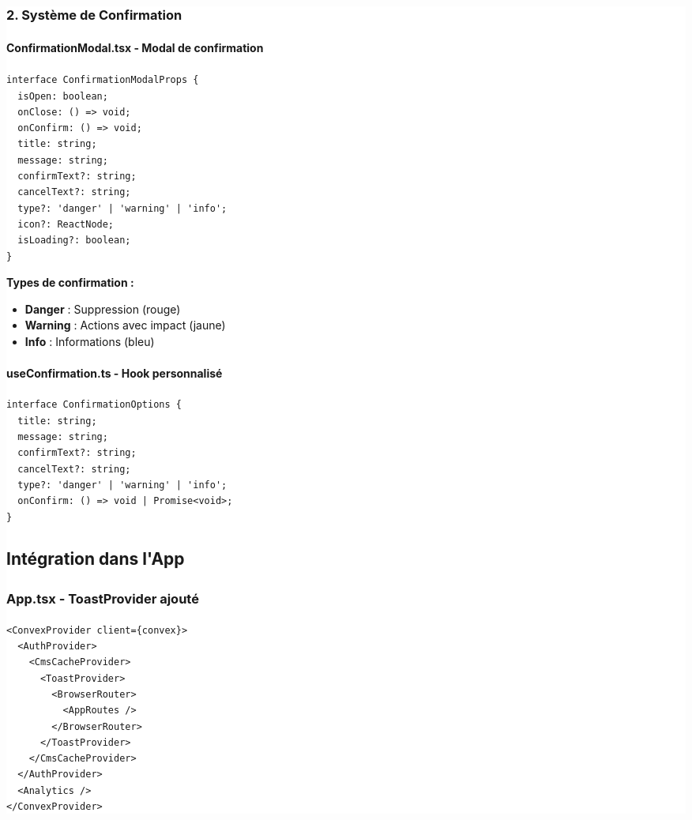 ### 2. Système de Confirmation

#### **ConfirmationModal.tsx** - Modal de confirmation
```tsx
interface ConfirmationModalProps {
  isOpen: boolean;
  onClose: () => void;
  onConfirm: () => void;
  title: string;
  message: string;
  confirmText?: string;
  cancelText?: string;
  type?: 'danger' | 'warning' | 'info';
  icon?: ReactNode;
  isLoading?: boolean;
}
```

**Types de confirmation :**
- **Danger** : Suppression (rouge)
- **Warning** : Actions avec impact (jaune)
- **Info** : Informations (bleu)

#### **useConfirmation.ts** - Hook personnalisé
```tsx
interface ConfirmationOptions {
  title: string;
  message: string;
  confirmText?: string;
  cancelText?: string;
  type?: 'danger' | 'warning' | 'info';
  onConfirm: () => void | Promise<void>;
}
```

## Intégration dans l'App

### **App.tsx** - ToastProvider ajouté
```tsx
<ConvexProvider client={convex}>
  <AuthProvider>
    <CmsCacheProvider>
      <ToastProvider>
        <BrowserRouter>
          <AppRoutes />
        </BrowserRouter>
      </ToastProvider>
    </CmsCacheProvider>
  </AuthProvider>
  <Analytics />
</ConvexProvider>
```
